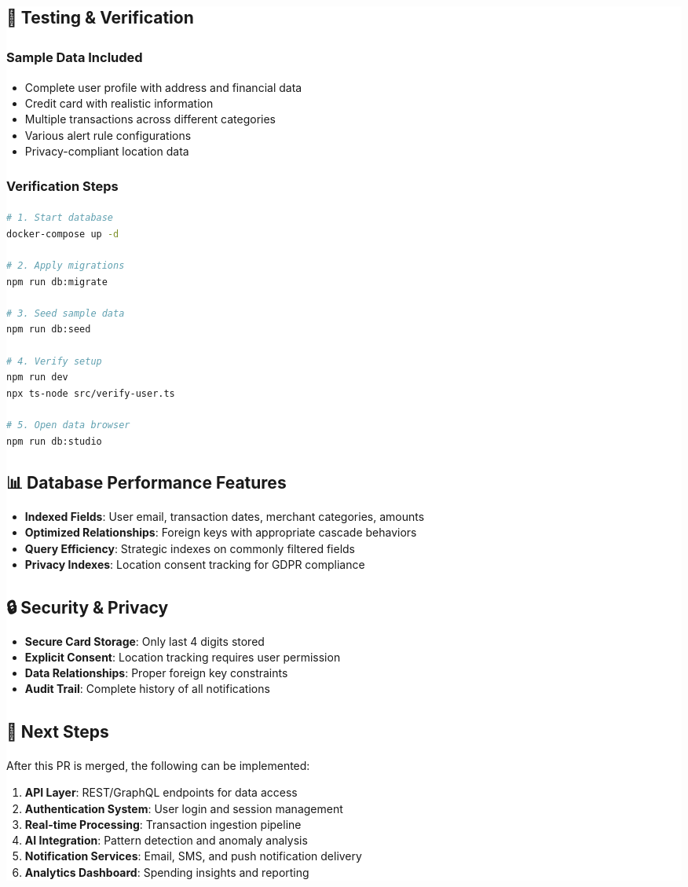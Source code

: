 ## 🧪 Testing & Verification

### **Sample Data Included**
- Complete user profile with address and financial data
- Credit card with realistic information
- Multiple transactions across different categories
- Various alert rule configurations
- Privacy-compliant location data

### **Verification Steps**
```bash
# 1. Start database
docker-compose up -d

# 2. Apply migrations
npm run db:migrate

# 3. Seed sample data
npm run db:seed

# 4. Verify setup
npm run dev
npx ts-node src/verify-user.ts

# 5. Open data browser
npm run db:studio
```

## 📊 Database Performance Features

- **Indexed Fields**: User email, transaction dates, merchant categories, amounts
- **Optimized Relationships**: Foreign keys with appropriate cascade behaviors
- **Query Efficiency**: Strategic indexes on commonly filtered fields
- **Privacy Indexes**: Location consent tracking for GDPR compliance

## 🔒 Security & Privacy

- **Secure Card Storage**: Only last 4 digits stored
- **Explicit Consent**: Location tracking requires user permission
- **Data Relationships**: Proper foreign key constraints
- **Audit Trail**: Complete history of all notifications

## 🚀 Next Steps

After this PR is merged, the following can be implemented:

1. **API Layer**: REST/GraphQL endpoints for data access
2. **Authentication System**: User login and session management
3. **Real-time Processing**: Transaction ingestion pipeline
4. **AI Integration**: Pattern detection and anomaly analysis
5. **Notification Services**: Email, SMS, and push notification delivery
6. **Analytics Dashboard**: Spending insights and reporting
